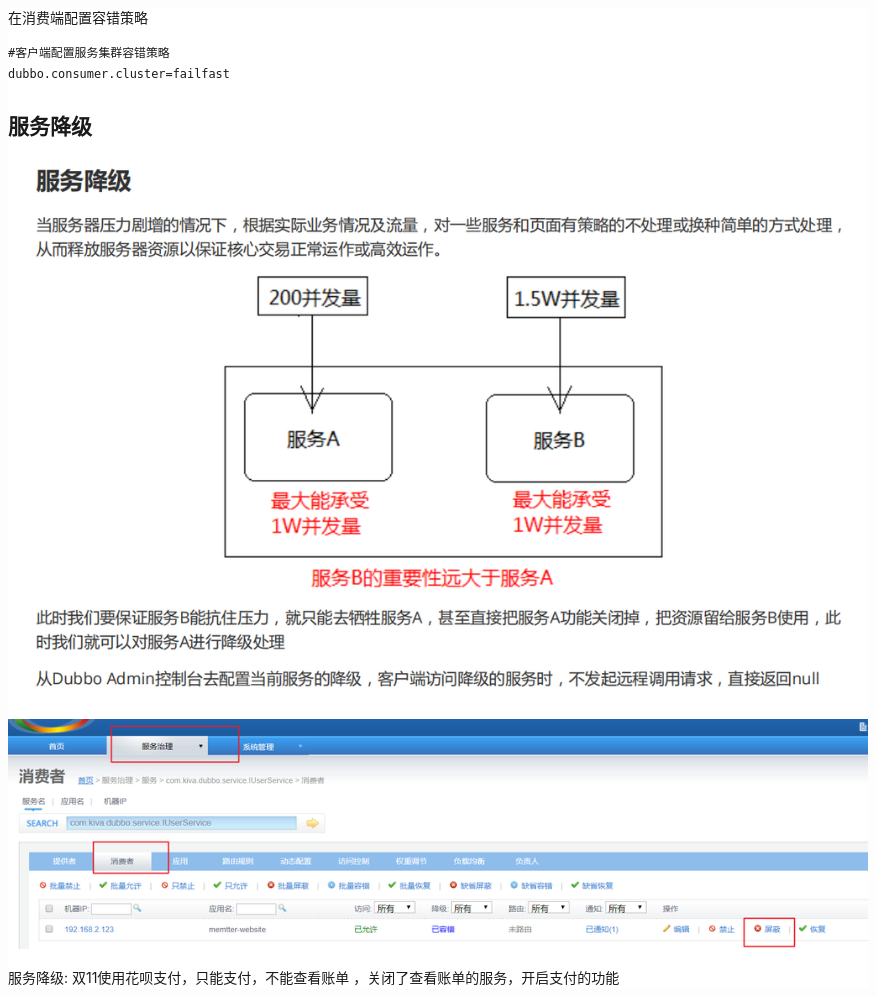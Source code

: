 在消费端配置容错策略
```
#客户端配置服务集群容错策略
dubbo.consumer.cluster=failfast
```



## 服务降级

![](assets/dubbo简介-f612774b.png)

![](assets/dubbo简介-4da3e280.png)

服务降级: 双11使用花呗支付，只能支付，不能查看账单
，关闭了查看账单的服务，开启支付的功能
